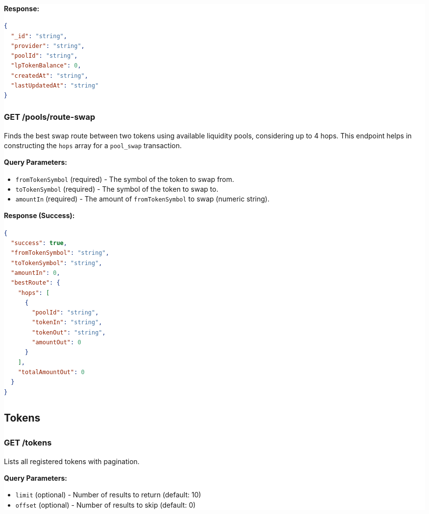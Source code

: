 **Response:**
```json
{
  "_id": "string",
  "provider": "string",
  "poolId": "string",
  "lpTokenBalance": 0,
  "createdAt": "string",
  "lastUpdatedAt": "string"
}
```

### GET /pools/route-swap

Finds the best swap route between two tokens using available liquidity pools, considering up to 4 hops. This endpoint helps in constructing the `hops` array for a `pool_swap` transaction.

**Query Parameters:**
- `fromTokenSymbol` (required) - The symbol of the token to swap from.
- `toTokenSymbol` (required) - The symbol of the token to swap to.
- `amountIn` (required) - The amount of `fromTokenSymbol` to swap (numeric string).

**Response (Success):**
```json
{
  "success": true,
  "fromTokenSymbol": "string",
  "toTokenSymbol": "string",
  "amountIn": 0,
  "bestRoute": {
    "hops": [
      {
        "poolId": "string",
        "tokenIn": "string",
        "tokenOut": "string",
        "amountOut": 0
      }
    ],
    "totalAmountOut": 0
  }
}
```

## Tokens

### GET /tokens

Lists all registered tokens with pagination.

**Query Parameters:**
- `limit` (optional) - Number of results to return (default: 10)
- `offset` (optional) - Number of results to skip (default: 0)
